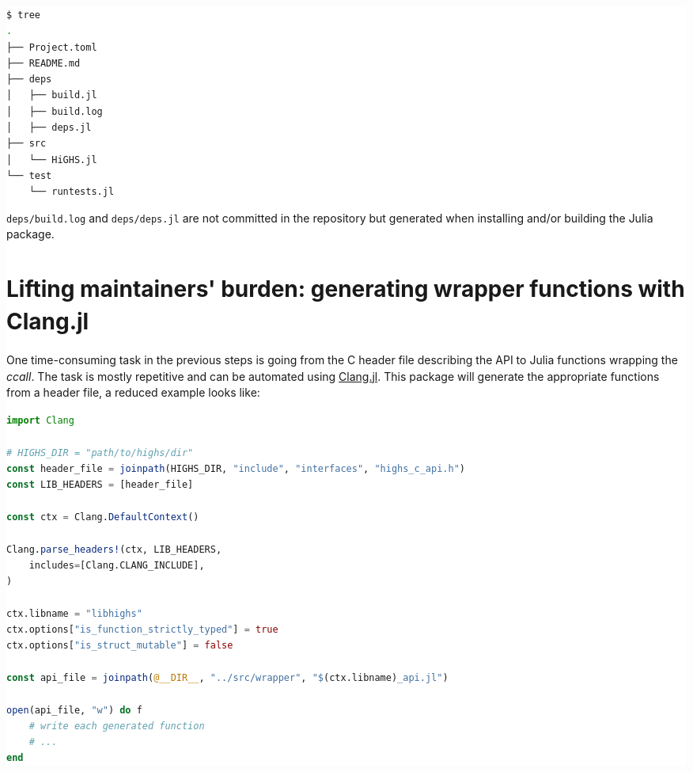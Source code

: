 ```bash
$ tree
.
├── Project.toml
├── README.md
├── deps
│   ├── build.jl
│   ├── build.log
│   ├── deps.jl
├── src
│   └── HiGHS.jl
└── test
    └── runtests.jl
```

`deps/build.log` and `deps/deps.jl` are not committed in the repository but
generated when installing and/or building the Julia package.

# Lifting maintainers' burden: generating wrapper functions with Clang.jl

One time-consuming task in the previous steps is going from the C header file
describing the API to Julia functions wrapping the *ccall*. The task is mostly
repetitive and can be automated using [Clang.jl](https://github.com/JuliaInterop/Clang.jl/).
This package will generate the appropriate functions from a header file,
a reduced example looks like:

```julia
import Clang

# HIGHS_DIR = "path/to/highs/dir"
const header_file = joinpath(HIGHS_DIR, "include", "interfaces", "highs_c_api.h")
const LIB_HEADERS = [header_file]

const ctx = Clang.DefaultContext()

Clang.parse_headers!(ctx, LIB_HEADERS,
    includes=[Clang.CLANG_INCLUDE],
)

ctx.libname = "libhighs"
ctx.options["is_function_strictly_typed"] = true
ctx.options["is_struct_mutable"] = false

const api_file = joinpath(@__DIR__, "../src/wrapper", "$(ctx.libname)_api.jl")

open(api_file, "w") do f
    # write each generated function
    # ...
end
```
